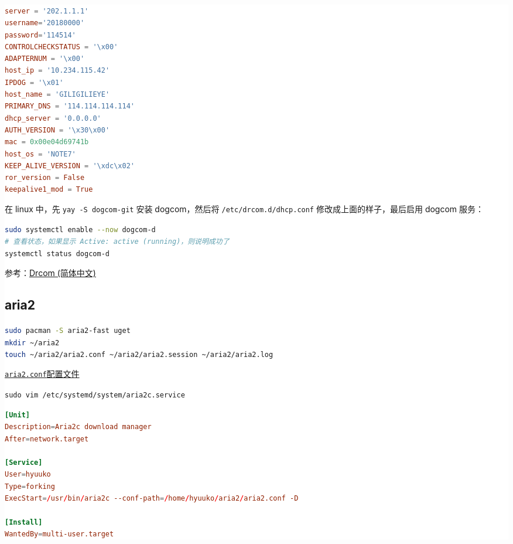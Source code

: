 ```conf
server = '202.1.1.1'
username='20180000'
password='114514'
CONTROLCHECKSTATUS = '\x00'
ADAPTERNUM = '\x00'
host_ip = '10.234.115.42'
IPDOG = '\x01'
host_name = 'GILIGILIEYE'
PRIMARY_DNS = '114.114.114.114'
dhcp_server = '0.0.0.0'
AUTH_VERSION = '\x30\x00'
mac = 0x00e04d69741b
host_os = 'NOTE7'
KEEP_ALIVE_VERSION = '\xdc\x02'
ror_version = False
keepalive1_mod = True
```

在 linux 中，先 `yay -S dogcom-git` 安装 dogcom，然后将 `/etc/drcom.d/dhcp.conf` 修改成上面的样子，最后启用 dogcom 服务：

```bash
sudo systemctl enable --now dogcom-d
# 查看状态，如果显示 Active: active (running)，则说明成功了
systemctl status dogcom-d
```

参考：[Drcom (简体中文)](<https://wiki.archlinux.org/index.php/Drcom_(%E7%AE%80%E4%BD%93%E4%B8%AD%E6%96%87)>)

## aria2

```bash
sudo pacman -S aria2-fast uget
mkdir ~/aria2
touch ~/aria2/aria2.conf ~/aria2/aria2.session ~/aria2/aria2.log
```

[`aria2.conf`配置文件](https://gitee.com/BlauVogel/dotfiles/blob/master/manjaro-kde/aria2.conf)

`sudo vim /etc/systemd/system/aria2c.service`

```conf
[Unit]
Description=Aria2c download manager
After=network.target

[Service]
User=hyuuko
Type=forking
ExecStart=/usr/bin/aria2c --conf-path=/home/hyuuko/aria2/aria2.conf -D

[Install]
WantedBy=multi-user.target
```
